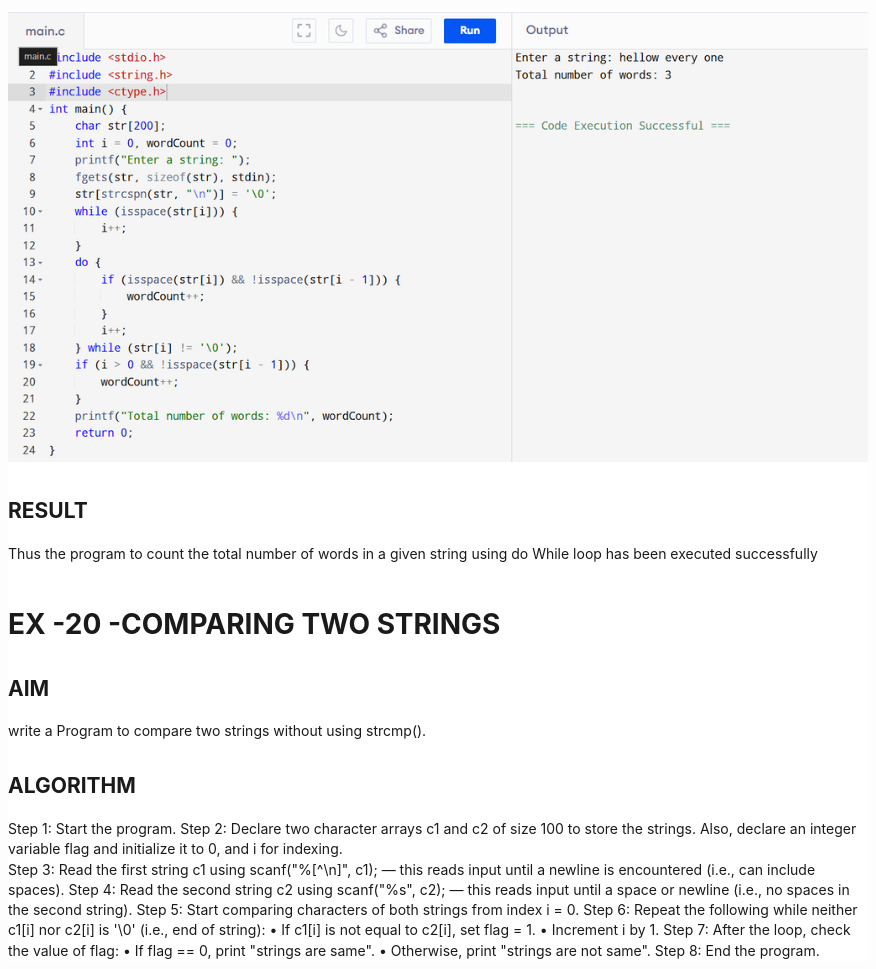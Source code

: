 ![alt text](<Screenshot 2025-10-22 160708.png>)



## RESULT
Thus the program to count the total number of words in a given string using do While loop has been executed successfully
 
 


# EX  -20 -COMPARING TWO STRINGS
## AIM
write a Program to compare two strings without using strcmp().
## ALGORITHM
Step 1: Start the program.
Step 2: Declare two character arrays c1 and c2 of size 100 to store the strings. Also, declare an integer variable
             flag and initialize it to 0, and i for indexing.      
Step 3: Read the first string c1 using scanf("%[^\n]", c1); — this reads input until a newline is encountered 
            (i.e., can include spaces).
Step 4: Read the second string c2 using scanf("%s", c2); — this reads input until a space or newline (i.e., no 
            spaces in the second string).
Step 5: Start comparing characters of both strings from index i = 0.
Step 6: Repeat the following while neither c1[i] nor c2[i] is '\0' (i.e., end of string):
•	If c1[i] is not equal to c2[i], set flag = 1.
•	Increment i by 1.
Step 7: After the loop, check the value of flag:
•	If flag == 0, print "strings are same".
•	Otherwise, print "strings are not same".
Step 8: End the program.
